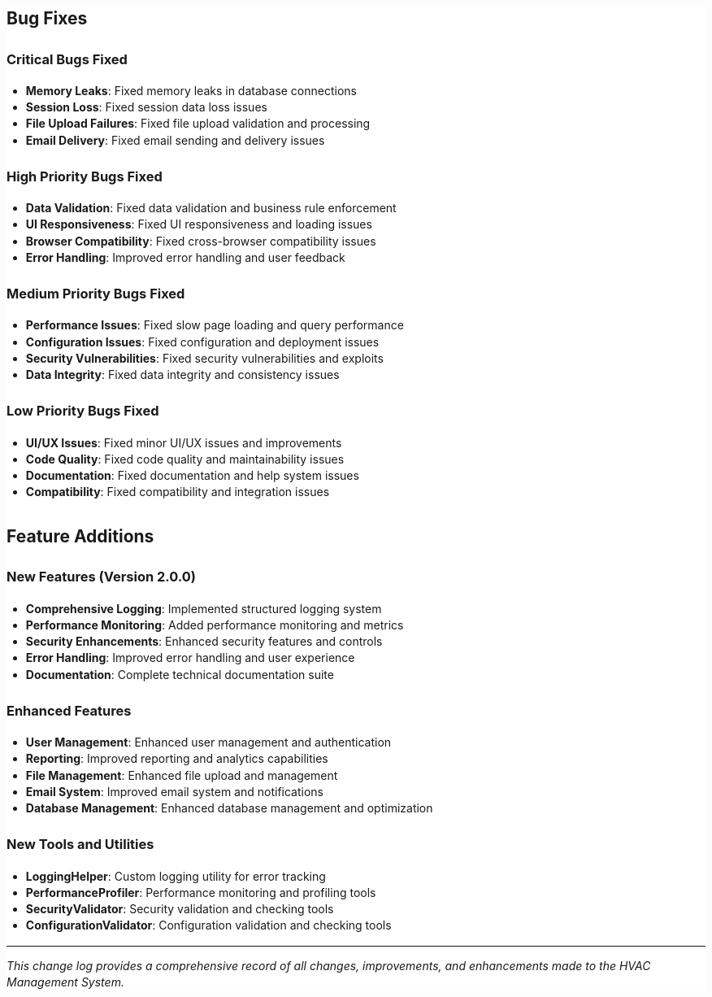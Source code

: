 ## Bug Fixes

### Critical Bugs Fixed
- **Memory Leaks**: Fixed memory leaks in database connections
- **Session Loss**: Fixed session data loss issues
- **File Upload Failures**: Fixed file upload validation and processing
- **Email Delivery**: Fixed email sending and delivery issues

### High Priority Bugs Fixed
- **Data Validation**: Fixed data validation and business rule enforcement
- **UI Responsiveness**: Fixed UI responsiveness and loading issues
- **Browser Compatibility**: Fixed cross-browser compatibility issues
- **Error Handling**: Improved error handling and user feedback

### Medium Priority Bugs Fixed
- **Performance Issues**: Fixed slow page loading and query performance
- **Configuration Issues**: Fixed configuration and deployment issues
- **Security Vulnerabilities**: Fixed security vulnerabilities and exploits
- **Data Integrity**: Fixed data integrity and consistency issues

### Low Priority Bugs Fixed
- **UI/UX Issues**: Fixed minor UI/UX issues and improvements
- **Code Quality**: Fixed code quality and maintainability issues
- **Documentation**: Fixed documentation and help system issues
- **Compatibility**: Fixed compatibility and integration issues

## Feature Additions

### New Features (Version 2.0.0)
- **Comprehensive Logging**: Implemented structured logging system
- **Performance Monitoring**: Added performance monitoring and metrics
- **Security Enhancements**: Enhanced security features and controls
- **Error Handling**: Improved error handling and user experience
- **Documentation**: Complete technical documentation suite

### Enhanced Features
- **User Management**: Enhanced user management and authentication
- **Reporting**: Improved reporting and analytics capabilities
- **File Management**: Enhanced file upload and management
- **Email System**: Improved email system and notifications
- **Database Management**: Enhanced database management and optimization

### New Tools and Utilities
- **LoggingHelper**: Custom logging utility for error tracking
- **PerformanceProfiler**: Performance monitoring and profiling tools
- **SecurityValidator**: Security validation and checking tools
- **ConfigurationValidator**: Configuration validation and checking tools

---

*This change log provides a comprehensive record of all changes, improvements, and enhancements made to the HVAC Management System.*
